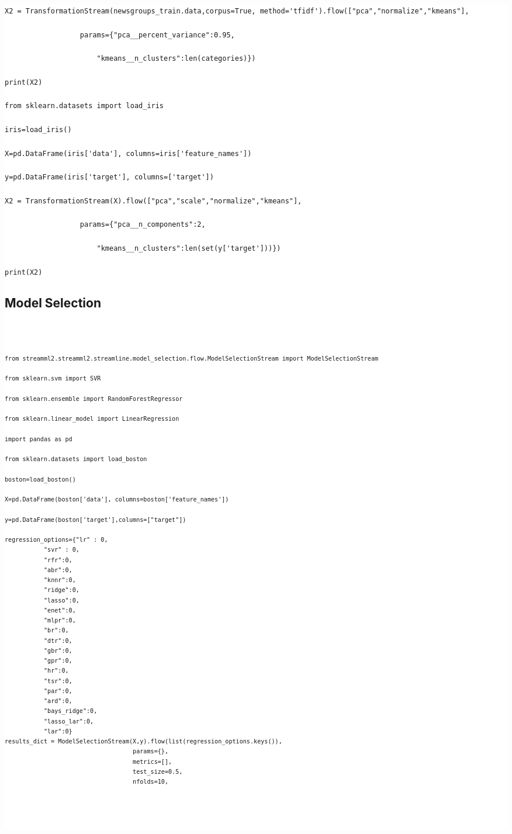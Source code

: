 	X2 = TransformationStream(newsgroups_train.data,corpus=True, method='tfidf').flow(["pca","normalize","kmeans"],

					  params={"pca__percent_variance":0.95,

						  "kmeans__n_clusters":len(categories)})

	print(X2)

	from sklearn.datasets import load_iris

	iris=load_iris()

	X=pd.DataFrame(iris['data'], columns=iris['feature_names'])

	y=pd.DataFrame(iris['target'], columns=['target'])

	X2 = TransformationStream(X).flow(["pca","scale","normalize","kmeans"],

					  params={"pca__n_components":2,

						  "kmeans__n_clusters":len(set(y['target']))})

	print(X2)

</code>

<h2>Model Selection</h2>
<code>
	
	from streamml2.streamml2.streamline.model_selection.flow.ModelSelectionStream import ModelSelectionStream

	from sklearn.svm import SVR

	from sklearn.ensemble import RandomForestRegressor

	from sklearn.linear_model import LinearRegression

	import pandas as pd

	from sklearn.datasets import load_boston

	boston=load_boston()

	X=pd.DataFrame(boston['data'], columns=boston['feature_names'])

	y=pd.DataFrame(boston['target'],columns=["target"])

	regression_options={"lr" : 0,
			   "svr" : 0,
			   "rfr":0,
			   "abr":0,
			   "knnr":0,
			   "ridge":0,
			   "lasso":0,
			   "enet":0,
			   "mlpr":0,
			   "br":0,
			   "dtr":0,
			   "gbr":0,
			   "gpr":0,
			   "hr":0,
			   "tsr":0,
			   "par":0,
			   "ard":0,
			   "bays_ridge":0,
			   "lasso_lar":0,
			   "lar":0}
	results_dict = ModelSelectionStream(X,y).flow(list(regression_options.keys()),
									    params={},
									    metrics=[],
									    test_size=0.5,
									    nfolds=10,